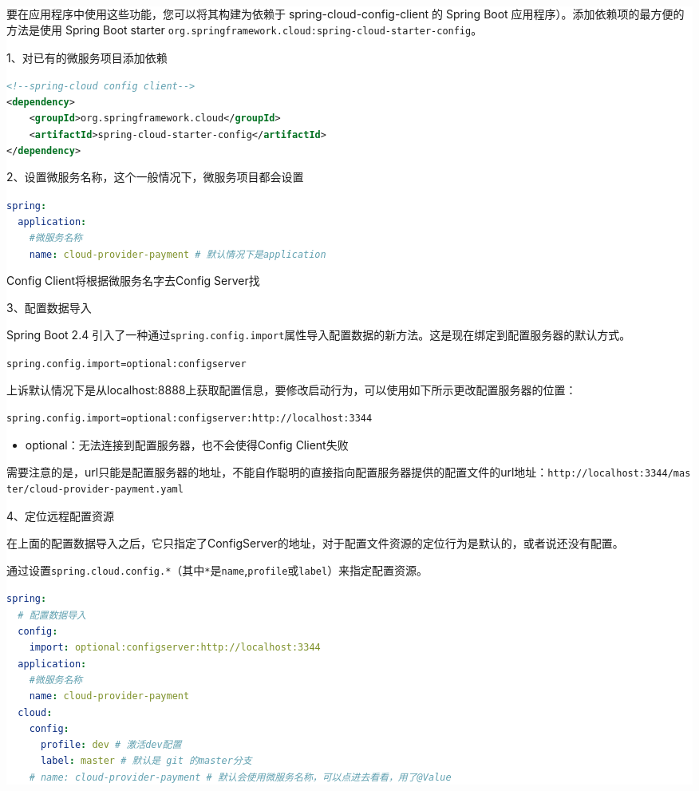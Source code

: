 要在应用程序中使用这些功能，您可以将其构建为依赖于 spring-cloud-config-client 的 Spring Boot 应用程序）。添加依赖项的最方便的方法是使用 Spring Boot starter `org.springframework.cloud:spring-cloud-starter-config`。

1、对已有的微服务项目添加依赖

```xml
<!--spring-cloud config client-->
<dependency>
    <groupId>org.springframework.cloud</groupId>
    <artifactId>spring-cloud-starter-config</artifactId>
</dependency>
```

2、设置微服务名称，这个一般情况下，微服务项目都会设置

```yaml
spring:
  application:
    #微服务名称
    name: cloud-provider-payment # 默认情况下是application
```

Config Client将根据微服务名字去Config Server找

3、配置数据导入

Spring Boot 2.4 引入了一种通过`spring.config.import`属性导入配置数据的新方法。这是现在绑定到配置服务器的默认方式。

```properties
spring.config.import=optional:configserver
```

上诉默认情况下是从localhost:8888上获取配置信息，要修改启动行为，可以使用如下所示更改配置服务器的位置：

```properties
spring.config.import=optional:configserver:http://localhost:3344
```

- optional：无法连接到配置服务器，也不会使得Config Client失败

需要注意的是，url只能是配置服务器的地址，不能自作聪明的直接指向配置服务器提供的配置文件的url地址：`http://localhost:3344/master/cloud-provider-payment.yaml`

4、定位远程配置资源

在上面的配置数据导入之后，它只指定了ConfigServer的地址，对于配置文件资源的定位行为是默认的，或者说还没有配置。

通过设置`spring.cloud.config.*`（其中`*`是`name`,`profile`或`label`）来指定配置资源。

```yaml
spring:
  # 配置数据导入
  config:
    import: optional:configserver:http://localhost:3344
  application:
    #微服务名称
    name: cloud-provider-payment
  cloud:
    config:
      profile: dev # 激活dev配置
      label: master # 默认是 git 的master分支
    # name: cloud-provider-payment # 默认会使用微服务名称，可以点进去看看，用了@Value
```
